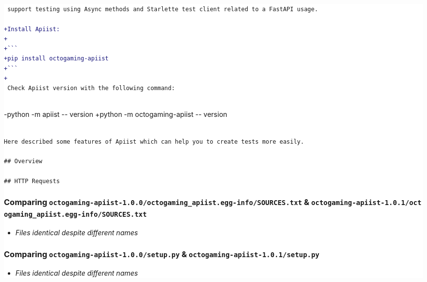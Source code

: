 ```diff
 support testing using Async methods and Starlette test client related to a FastAPI usage.
 
+Install Apiist:
+
+```
+pip install octogaming-apiist
+```
+
 Check Apiist version with the following command:
 
 ```
-python -m apiist -- version
+python -m octogaming-apiist -- version
 ```
 
 Here described some features of Apiist which can help you to create tests more easily.
 
 ## Overview
 
 ## HTTP Requests
```

### Comparing `octogaming-apiist-1.0.0/octogaming_apiist.egg-info/SOURCES.txt` & `octogaming-apiist-1.0.1/octogaming_apiist.egg-info/SOURCES.txt`

 * *Files identical despite different names*

### Comparing `octogaming-apiist-1.0.0/setup.py` & `octogaming-apiist-1.0.1/setup.py`

 * *Files identical despite different names*

